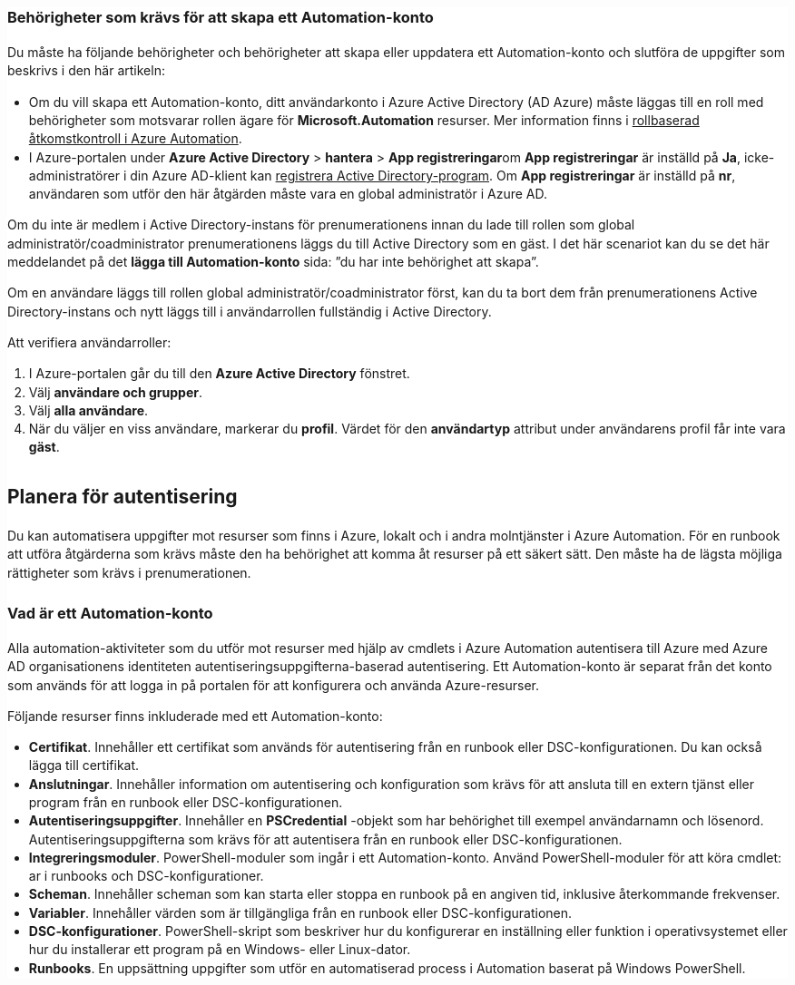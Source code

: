 ### <a name="permissions-required-to-create-an-automation-account"></a>Behörigheter som krävs för att skapa ett Automation-konto
Du måste ha följande behörigheter och behörigheter att skapa eller uppdatera ett Automation-konto och slutföra de uppgifter som beskrivs i den här artikeln:   
 
* Om du vill skapa ett Automation-konto, ditt användarkonto i Azure Active Directory (AD Azure) måste läggas till en roll med behörigheter som motsvarar rollen ägare för **Microsoft.Automation** resurser. Mer information finns i [rollbaserad åtkomstkontroll i Azure Automation](automation-role-based-access-control.md).  
* I Azure-portalen under **Azure Active Directory** > **hantera** > **App registreringar**om **App registreringar**  är inställd på **Ja**, icke-administratörer i din Azure AD-klient kan [registrera Active Directory-program](../azure-resource-manager/resource-group-create-service-principal-portal.md#check-azure-subscription-permissions). Om **App registreringar** är inställd på **nr**, användaren som utför den här åtgärden måste vara en global administratör i Azure AD. 

Om du inte är medlem i Active Directory-instans för prenumerationens innan du lade till rollen som global administratör/coadministrator prenumerationens läggs du till Active Directory som en gäst. I det här scenariot kan du se det här meddelandet på det **lägga till Automation-konto** sida: ”du har inte behörighet att skapa”. 

Om en användare läggs till rollen global administratör/coadministrator först, kan du ta bort dem från prenumerationens Active Directory-instans och nytt läggs till i användarrollen fullständig i Active Directory.

Att verifiera användarroller:
1. I Azure-portalen går du till den **Azure Active Directory** fönstret.
2. Välj **användare och grupper**.
3. Välj **alla användare**. 
4. När du väljer en viss användare, markerar du **profil**. Värdet för den **användartyp** attribut under användarens profil får inte vara **gäst**.

## <a name="authentication-planning"></a>Planera för autentisering
Du kan automatisera uppgifter mot resurser som finns i Azure, lokalt och i andra molntjänster i Azure Automation. För en runbook att utföra åtgärderna som krävs måste den ha behörighet att komma åt resurser på ett säkert sätt. Den måste ha de lägsta möjliga rättigheter som krävs i prenumerationen.  

### <a name="what-is-an-automation-account"></a>Vad är ett Automation-konto 
Alla automation-aktiviteter som du utför mot resurser med hjälp av cmdlets i Azure Automation autentisera till Azure med Azure AD organisationens identiteten autentiseringsuppgifterna-baserad autentisering.  Ett Automation-konto är separat från det konto som används för att logga in på portalen för att konfigurera och använda Azure-resurser. 

Följande resurser finns inkluderade med ett Automation-konto:

* **Certifikat**. Innehåller ett certifikat som används för autentisering från en runbook eller DSC-konfigurationen. Du kan också lägga till certifikat.
* **Anslutningar**. Innehåller information om autentisering och konfiguration som krävs för att ansluta till en extern tjänst eller program från en runbook eller DSC-konfigurationen.
* **Autentiseringsuppgifter**. Innehåller en **PSCredential** -objekt som har behörighet till exempel användarnamn och lösenord. Autentiseringsuppgifterna som krävs för att autentisera från en runbook eller DSC-konfigurationen.
* **Integreringsmoduler**. PowerShell-moduler som ingår i ett Automation-konto. Använd PowerShell-moduler för att köra cmdlet: ar i runbooks och DSC-konfigurationer.
* **Scheman**. Innehåller scheman som kan starta eller stoppa en runbook på en angiven tid, inklusive återkommande frekvenser.
* **Variabler**. Innehåller värden som är tillgängliga från en runbook eller DSC-konfigurationen.
* **DSC-konfigurationer**. PowerShell-skript som beskriver hur du konfigurerar en inställning eller funktion i operativsystemet eller hur du installerar ett program på en Windows- eller Linux-dator.  
* **Runbooks**. En uppsättning uppgifter som utför en automatiserad process i Automation baserat på Windows PowerShell.    
